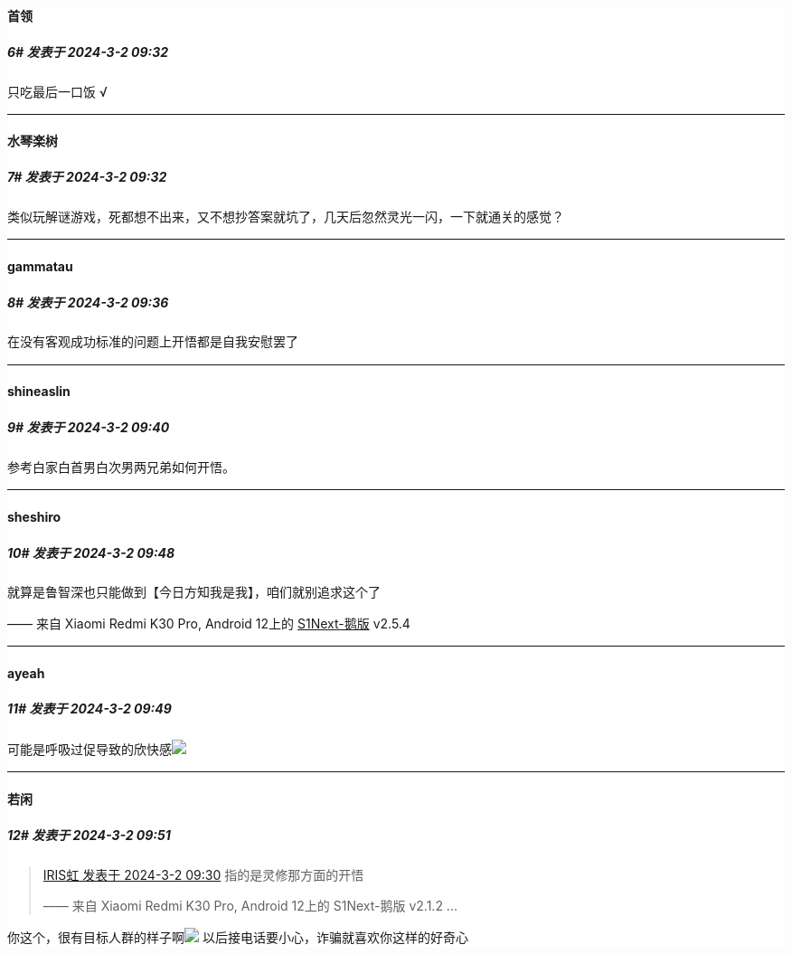 ####  首领  
##### 6#       发表于 2024-3-2 09:32

只吃最后一口饭 √

*****

####  水琴楽树  
##### 7#       发表于 2024-3-2 09:32

类似玩解谜游戏，死都想不出来，又不想抄答案就坑了，几天后忽然灵光一闪，一下就通关的感觉？

*****

####  gammatau  
##### 8#       发表于 2024-3-2 09:36

在没有客观成功标准的问题上开悟都是自我安慰罢了

*****

####  shineaslin  
##### 9#       发表于 2024-3-2 09:40

参考白家白首男白次男两兄弟如何开悟。

*****

####  sheshiro  
##### 10#       发表于 2024-3-2 09:48

就算是鲁智深也只能做到【今日方知我是我】，咱们就别追求这个了

—— 来自 Xiaomi Redmi K30 Pro, Android 12上的 [S1Next-鹅版](https://github.com/ykrank/S1-Next/releases) v2.5.4

*****

####  ayeah  
##### 11#       发表于 2024-3-2 09:49

可能是呼吸过促导致的欣快感<img src="https://static.saraba1st.com/image/smiley/face2017/001.png" referrerpolicy="no-referrer">

*****

####  若闲  
##### 12#       发表于 2024-3-2 09:51

<blockquote><a href="httphttps://bbs.saraba1st.com/2b/forum.php?mod=redirect&amp;goto=findpost&amp;pid=64122187&amp;ptid=2173811" target="_blank">IRIS虹 发表于 2024-3-2 09:30</a>
指的是灵修那方面的开悟

—— 来自 Xiaomi Redmi K30 Pro, Android 12上的 S1Next-鹅版 v2.1.2 ...</blockquote>
你这个，很有目标人群的样子啊<img src="https://static.saraba1st.com/image/smiley/face2017/067.png" referrerpolicy="no-referrer">
以后接电话要小心，诈骗就喜欢你这样的好奇心
